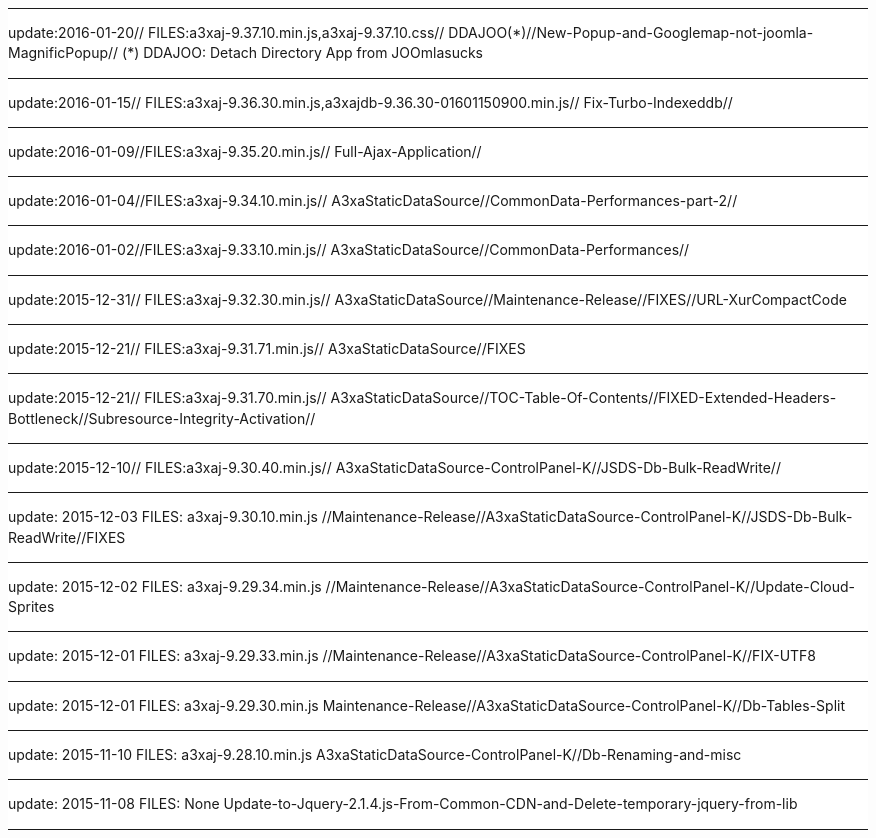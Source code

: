 ***********************************************************************
update:2016-01-20//
FILES:a3xaj-9.37.10.min.js,a3xaj-9.37.10.css//
DDAJOO(\*)//New-Popup-and-Googlemap-not-joomla-MagnificPopup//
(\*) DDAJOO: Detach Directory App from JOOmlasucks
***********************************************************************
update:2016-01-15//
FILES:a3xaj-9.36.30.min.js,a3xajdb-9.36.30-01601150900.min.js//
Fix-Turbo-Indexeddb//
***********************************************************************
update:2016-01-09//FILES:a3xaj-9.35.20.min.js//
Full-Ajax-Application//
***********************************************************************
update:2016-01-04//FILES:a3xaj-9.34.10.min.js//
A3xaStaticDataSource//CommonData-Performances-part-2//
***********************************************************************
update:2016-01-02//FILES:a3xaj-9.33.10.min.js//
A3xaStaticDataSource//CommonData-Performances//
***********************************************************************
update:2015-12-31//
FILES:a3xaj-9.32.30.min.js//
A3xaStaticDataSource//Maintenance-Release//FIXES//URL-XurCompactCode
***********************************************************************
update:2015-12-21//
FILES:a3xaj-9.31.71.min.js//
A3xaStaticDataSource//FIXES
***********************************************************************
update:2015-12-21//
FILES:a3xaj-9.31.70.min.js//
A3xaStaticDataSource//TOC-Table-Of-Contents//FIXED-Extended-Headers-Bottleneck//Subresource-Integrity-Activation//
***********************************************************************
update:2015-12-10//
FILES:a3xaj-9.30.40.min.js//
A3xaStaticDataSource-ControlPanel-K//JSDS-Db-Bulk-ReadWrite//
***********************************************************************
update: 2015-12-03 
FILES: a3xaj-9.30.10.min.js
//Maintenance-Release//A3xaStaticDataSource-ControlPanel-K//JSDS-Db-Bulk-ReadWrite//FIXES
***********************************************************************
update: 2015-12-02 
FILES: a3xaj-9.29.34.min.js
//Maintenance-Release//A3xaStaticDataSource-ControlPanel-K//Update-Cloud-Sprites
***********************************************************************
update: 2015-12-01
FILES: a3xaj-9.29.33.min.js
//Maintenance-Release//A3xaStaticDataSource-ControlPanel-K//FIX-UTF8
***********************************************************************
update: 2015-12-01 
FILES: a3xaj-9.29.30.min.js
Maintenance-Release//A3xaStaticDataSource-ControlPanel-K//Db-Tables-Split
***********************************************************************
update: 2015-11-10
FILES: a3xaj-9.28.10.min.js 
A3xaStaticDataSource-ControlPanel-K//Db-Renaming-and-misc
***********************************************************************
update: 2015-11-08
FILES: None
Update-to-Jquery-2.1.4.js-From-Common-CDN-and-Delete-temporary-jquery-from-lib
***********************************************************************